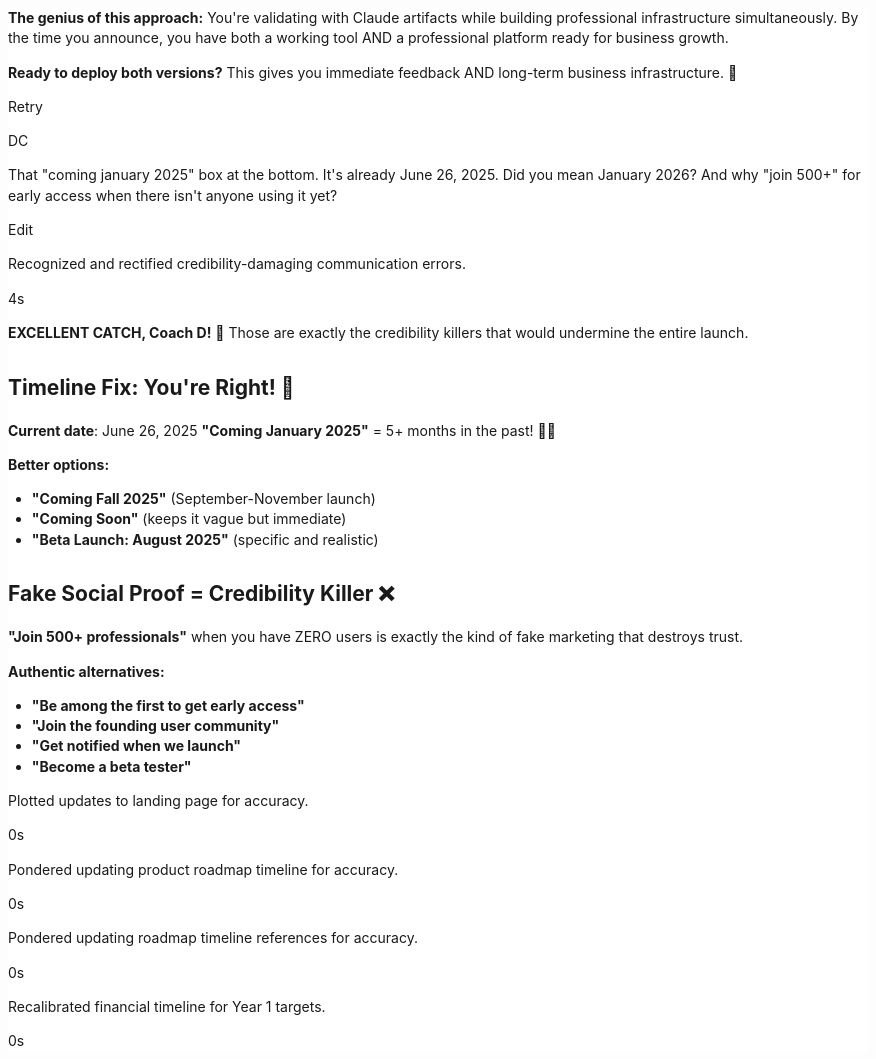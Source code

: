 **The genius of this approach:** You're validating with Claude artifacts while building professional infrastructure simultaneously. By the time you announce, you have both a working tool AND a professional platform ready for business growth.

**Ready to deploy both versions?** This gives you immediate feedback AND long-term business infrastructure. 🎯

Retry

DC

That "coming january 2025" box at the bottom. It's already June 26, 2025. Did you mean January 2026? And why "join 500+" for early access when there isn't anyone using it yet?

Edit

Recognized and rectified credibility-damaging communication errors.

4s

**EXCELLENT CATCH, Coach D!** 🎯 Those are exactly the credibility killers that would undermine the entire launch.

## **Timeline Fix: You're Right!** 📅

**Current date**: June 26, 2025 **"Coming January 2025"** = 5+ months in the past! 🤦‍♂️

**Better options:**

- **"Coming Fall 2025"** (September-November launch)
- **"Coming Soon"** (keeps it vague but immediate)
- **"Beta Launch: August 2025"** (specific and realistic)

## **Fake Social Proof = Credibility Killer** ❌

**"Join 500+ professionals"** when you have ZERO users is exactly the kind of fake marketing that destroys trust.

**Authentic alternatives:**

- **"Be among the first to get early access"**
- **"Join the founding user community"**
- **"Get notified when we launch"**
- **"Become a beta tester"**

Plotted updates to landing page for accuracy.

0s

Pondered updating product roadmap timeline for accuracy.

0s

Pondered updating roadmap timeline references for accuracy.

0s

Recalibrated financial timeline for Year 1 targets.

0s
